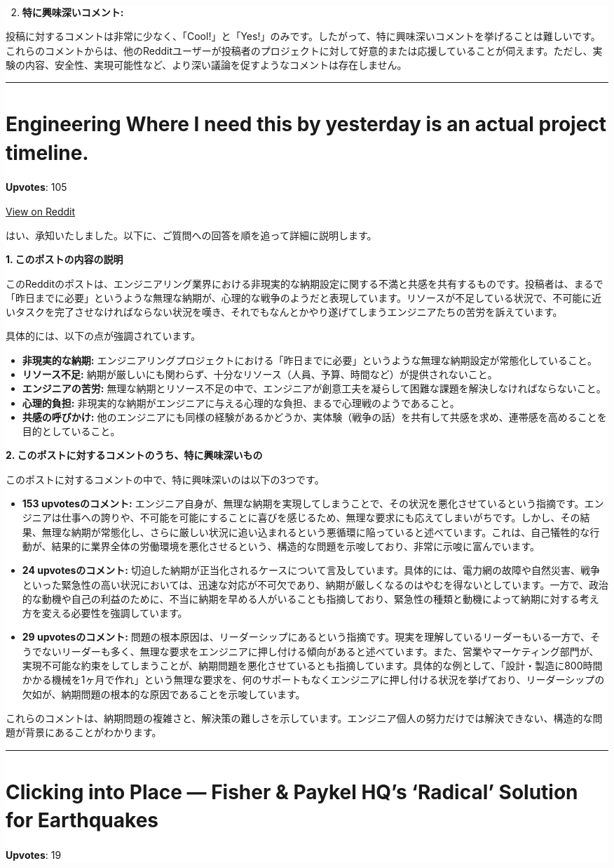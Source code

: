2. **特に興味深いコメント:**

投稿に対するコメントは非常に少なく、「Cool!」と「Yes!」のみです。したがって、特に興味深いコメントを挙げることは難しいです。これらのコメントからは、他のRedditユーザーが投稿者のプロジェクトに対して好意的または応援していることが伺えます。ただし、実験の内容、安全性、実現可能性など、より深い議論を促すようなコメントは存在しません。


---

# Engineering Where I need this by yesterday is an actual project timeline.

**Upvotes**: 105



[View on Reddit](https://www.reddit.com/r/engineering/comments/1j63r32/engineering_where_i_need_this_by_yesterday_is_an/)

はい、承知いたしました。以下に、ご質問への回答を順を追って詳細に説明します。

**1. このポストの内容の説明**

このRedditのポストは、エンジニアリング業界における非現実的な納期設定に関する不満と共感を共有するものです。投稿者は、まるで「昨日までに必要」というような無理な納期が、心理的な戦争のようだと表現しています。リソースが不足している状況で、不可能に近いタスクを完了させなければならない状況を嘆き、それでもなんとかやり遂げてしまうエンジニアたちの苦労を訴えています。

具体的には、以下の点が強調されています。

*   **非現実的な納期:** エンジニアリングプロジェクトにおける「昨日までに必要」というような無理な納期設定が常態化していること。
*   **リソース不足:** 納期が厳しいにも関わらず、十分なリソース（人員、予算、時間など）が提供されないこと。
*   **エンジニアの苦労:** 無理な納期とリソース不足の中で、エンジニアが創意工夫を凝らして困難な課題を解決しなければならないこと。
*   **心理的負担:** 非現実的な納期がエンジニアに与える心理的な負担、まるで心理戦のようであること。
*   **共感の呼びかけ:** 他のエンジニアにも同様の経験があるかどうか、実体験（戦争の話）を共有して共感を求め、連帯感を高めることを目的としていること。

**2. このポストに対するコメントのうち、特に興味深いもの**

このポストに対するコメントの中で、特に興味深いのは以下の3つです。

*   **153 upvotesのコメント:** エンジニア自身が、無理な納期を実現してしまうことで、その状況を悪化させているという指摘です。エンジニアは仕事への誇りや、不可能を可能にすることに喜びを感じるため、無理な要求にも応えてしまいがちです。しかし、その結果、無理な納期が常態化し、さらに厳しい状況に追い込まれるという悪循環に陥っていると述べています。これは、自己犠牲的な行動が、結果的に業界全体の労働環境を悪化させるという、構造的な問題を示唆しており、非常に示唆に富んでいます。

*   **24 upvotesのコメント:** 切迫した納期が正当化されるケースについて言及しています。具体的には、電力網の故障や自然災害、戦争といった緊急性の高い状況においては、迅速な対応が不可欠であり、納期が厳しくなるのはやむを得ないとしています。一方で、政治的な動機や自己の利益のために、不当に納期を早める人がいることも指摘しており、緊急性の種類と動機によって納期に対する考え方を変える必要性を強調しています。

*   **29 upvotesのコメント:** 問題の根本原因は、リーダーシップにあるという指摘です。現実を理解しているリーダーもいる一方で、そうでないリーダーも多く、無理な要求をエンジニアに押し付ける傾向があると述べています。また、営業やマーケティング部門が、実現不可能な約束をしてしまうことが、納期問題を悪化させているとも指摘しています。具体的な例として、「設計・製造に800時間かかる機械を1ヶ月で作れ」という無理な要求を、何のサポートもなくエンジニアに押し付ける状況を挙げており、リーダーシップの欠如が、納期問題の根本的な原因であることを示唆しています。

これらのコメントは、納期問題の複雑さと、解決策の難しさを示しています。エンジニア個人の努力だけでは解決できない、構造的な問題が背景にあることがわかります。


---

# Clicking into Place — Fisher & Paykel HQ’s ‘Radical’ Solution for Earthquakes

**Upvotes**: 19
